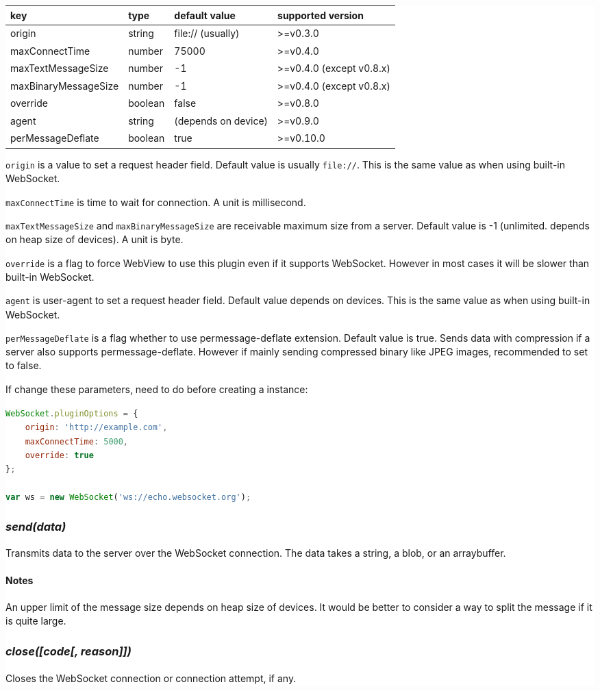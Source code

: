 
| key                  | type    | default value       | supported version        |
|:---------------------|:--------|:--------------------|:-------------------------|
| origin               | string  | file:// (usually)   | >=v0.3.0                 |
| maxConnectTime       | number  | 75000               | >=v0.4.0                 |
| maxTextMessageSize   | number  | -1                  | >=v0.4.0 (except v0.8.x) |
| maxBinaryMessageSize | number  | -1                  | >=v0.4.0 (except v0.8.x) |
| override             | boolean | false               | >=v0.8.0                 |
| agent                | string  | (depends on device) | >=v0.9.0                 |
| perMessageDeflate    | boolean | true                | >=v0.10.0                |

`origin` is a value to set a request header field. Default value is usually `file://`. This is the same value as when using built-in WebSocket.  

`maxConnectTime` is time to wait for connection. A unit is millisecond.  

`maxTextMessageSize` and `maxBinaryMessageSize` are receivable maximum size from a server. Default value is -1 (unlimited. depends on heap size of devices). A unit is byte.  

`override` is a flag to force WebView to use this plugin even if it supports WebSocket. However in most cases it will be slower than built-in WebSocket.  

`agent` is user-agent to set a request header field. Default value depends on devices. This is the same value as when using built-in WebSocket.  

`perMessageDeflate` is a flag whether to use permessage-deflate extension. Default value is true. Sends data with compression if a server also supports permessage-deflate. However if mainly sending compressed binary like JPEG images, recommended to set to false.  

If change these parameters, need to do before creating a instance:  
```javascript
WebSocket.pluginOptions = {
    origin: 'http://example.com',
    maxConnectTime: 5000,
    override: true
};

var ws = new WebSocket('ws://echo.websocket.org');
```
### *send(data)*
Transmits data to the server over the WebSocket connection. The data takes a string, a blob, or an arraybuffer.  

#### Notes
An upper limit of the message size depends on heap size of devices. It would be better to consider a way to split the message if it is quite large.  
### *close([code[, reason]])*
Closes the WebSocket connection or connection attempt, if any.  

